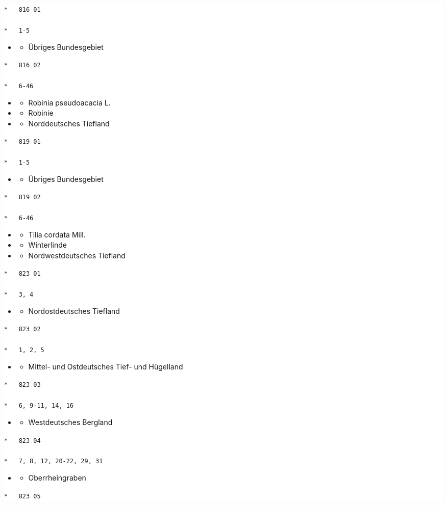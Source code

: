     *   816 01

    *   1-5


*    *   Übriges Bundesgebiet

    *   816 02

    *   6-46


*    *   Robinia pseudoacacia L.


*    *   Robinie


*    *   Norddeutsches Tiefland

    *   819 01

    *   1-5


*    *   Übriges Bundesgebiet

    *   819 02

    *   6-46


*    *   Tilia cordata Mill.


*    *   Winterlinde


*    *   Nordwestdeutsches Tiefland

    *   823 01

    *   3, 4


*    *   Nordostdeutsches Tiefland

    *   823 02

    *   1, 2, 5


*    *   Mittel- und Ostdeutsches Tief- und Hügelland

    *   823 03

    *   6, 9-11, 14, 16


*    *   Westdeutsches Bergland

    *   823 04

    *   7, 8, 12, 20-22, 29, 31


*    *   Oberrheingraben

    *   823 05
